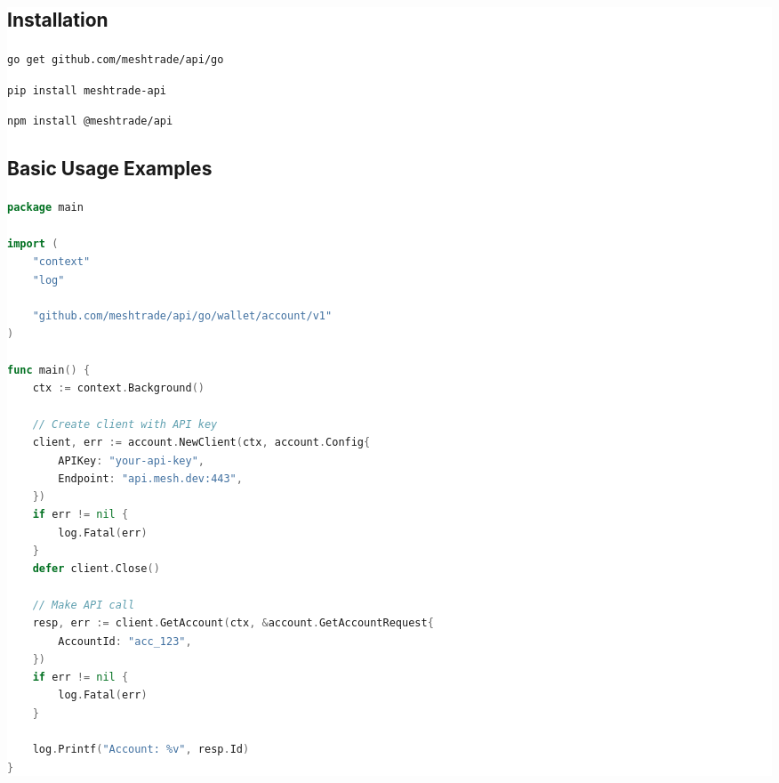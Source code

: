 ## Installation

<Tabs>
<TabItem value="go" label="Go">

```bash
go get github.com/meshtrade/api/go
```

</TabItem>
<TabItem value="python" label="Python">

```bash
pip install meshtrade-api
```

</TabItem>
<TabItem value="typescript" label="TypeScript">

```bash
npm install @meshtrade/api
```

</TabItem>
</Tabs>

## Basic Usage Examples

<Tabs>
<TabItem value="go" label="Go">

```go title="Go Client Example"
package main

import (
    "context"
    "log"

    "github.com/meshtrade/api/go/wallet/account/v1"
)

func main() {
    ctx := context.Background()

    // Create client with API key
    client, err := account.NewClient(ctx, account.Config{
        APIKey: "your-api-key",
        Endpoint: "api.mesh.dev:443",
    })
    if err != nil {
        log.Fatal(err)
    }
    defer client.Close()

    // Make API call
    resp, err := client.GetAccount(ctx, &account.GetAccountRequest{
        AccountId: "acc_123",
    })
    if err != nil {
        log.Fatal(err)
    }

    log.Printf("Account: %v", resp.Id)
}
```
